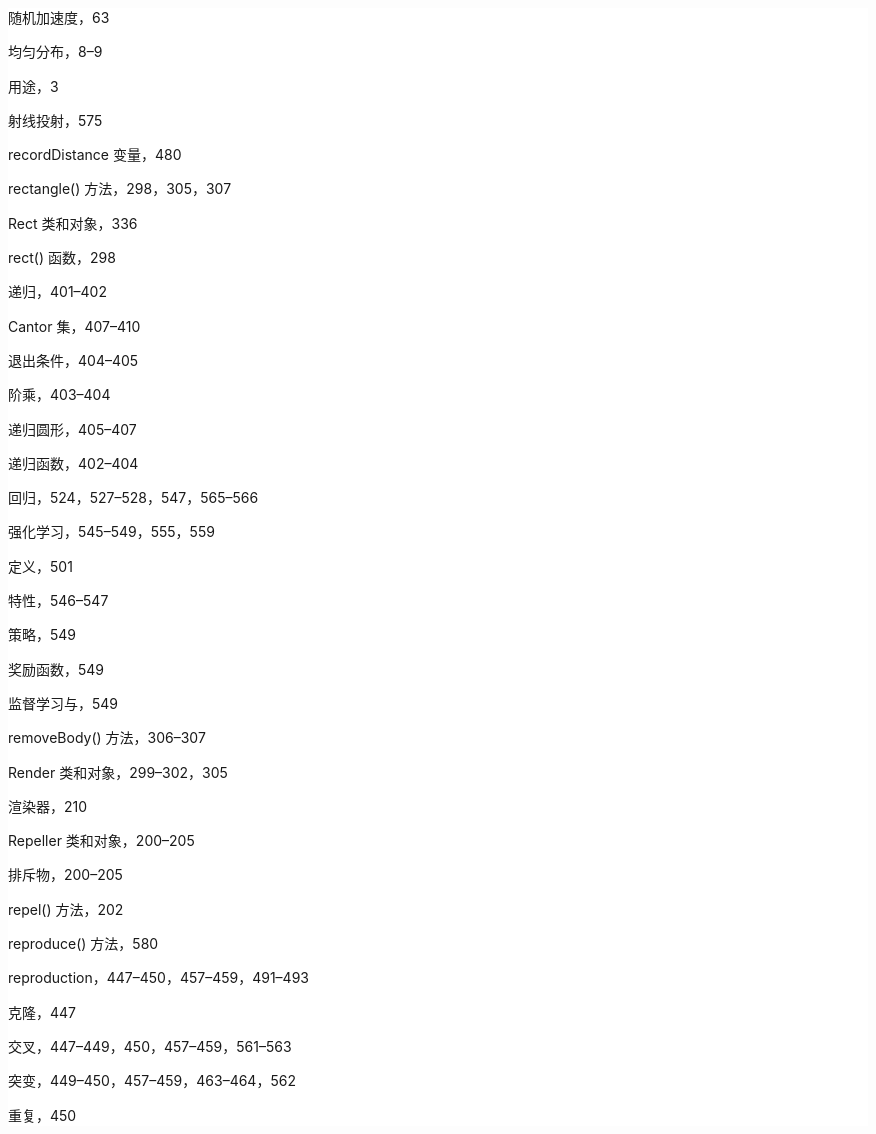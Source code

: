 随机加速度，63

均匀分布，8–9

用途，3

射线投射，575

recordDistance 变量，480

rectangle() 方法，298，305，307

Rect 类和对象，336

rect() 函数，298

递归，401–402

Cantor 集，407–410

退出条件，404–405

阶乘，403–404

递归圆形，405–407

递归函数，402–404

回归，524，527–528，547，565–566

强化学习，545–549，555，559

定义，501

特性，546–547

策略，549

奖励函数，549

监督学习与，549

removeBody() 方法，306–307

Render 类和对象，299–302，305

渲染器，210

Repeller 类和对象，200–205

排斥物，200–205

repel() 方法，202

reproduce() 方法，580

reproduction，447–450，457–459，491–493

克隆，447

交叉，447–449，450，457–459，561–563

突变，449–450，457–459，463–464，562

重复，450
